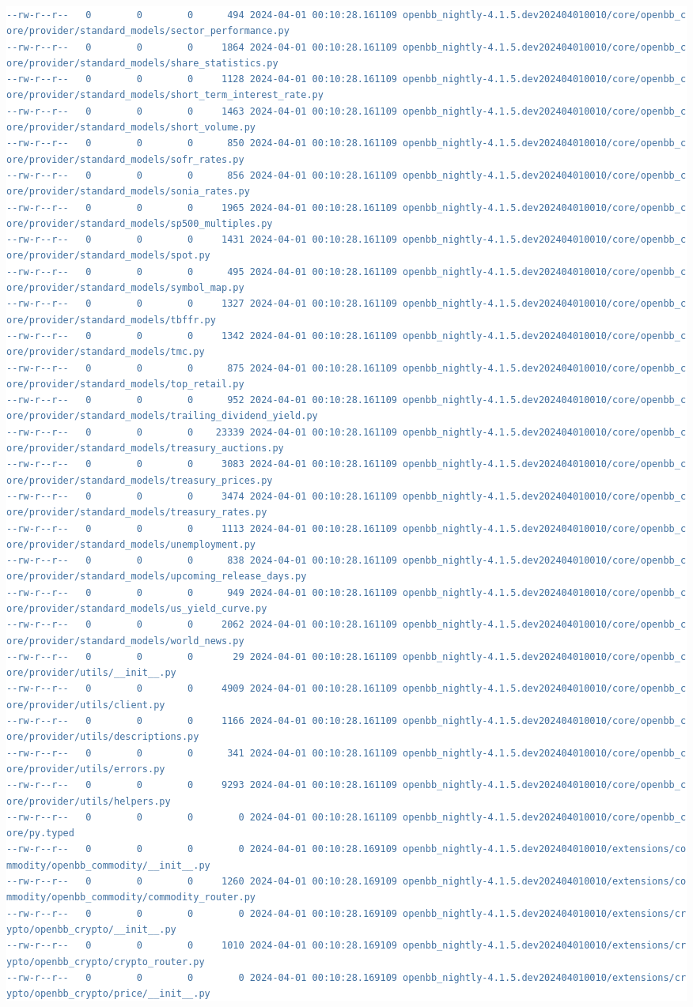 ```diff
--rw-r--r--   0        0        0      494 2024-04-01 00:10:28.161109 openbb_nightly-4.1.5.dev202404010010/core/openbb_core/provider/standard_models/sector_performance.py
--rw-r--r--   0        0        0     1864 2024-04-01 00:10:28.161109 openbb_nightly-4.1.5.dev202404010010/core/openbb_core/provider/standard_models/share_statistics.py
--rw-r--r--   0        0        0     1128 2024-04-01 00:10:28.161109 openbb_nightly-4.1.5.dev202404010010/core/openbb_core/provider/standard_models/short_term_interest_rate.py
--rw-r--r--   0        0        0     1463 2024-04-01 00:10:28.161109 openbb_nightly-4.1.5.dev202404010010/core/openbb_core/provider/standard_models/short_volume.py
--rw-r--r--   0        0        0      850 2024-04-01 00:10:28.161109 openbb_nightly-4.1.5.dev202404010010/core/openbb_core/provider/standard_models/sofr_rates.py
--rw-r--r--   0        0        0      856 2024-04-01 00:10:28.161109 openbb_nightly-4.1.5.dev202404010010/core/openbb_core/provider/standard_models/sonia_rates.py
--rw-r--r--   0        0        0     1965 2024-04-01 00:10:28.161109 openbb_nightly-4.1.5.dev202404010010/core/openbb_core/provider/standard_models/sp500_multiples.py
--rw-r--r--   0        0        0     1431 2024-04-01 00:10:28.161109 openbb_nightly-4.1.5.dev202404010010/core/openbb_core/provider/standard_models/spot.py
--rw-r--r--   0        0        0      495 2024-04-01 00:10:28.161109 openbb_nightly-4.1.5.dev202404010010/core/openbb_core/provider/standard_models/symbol_map.py
--rw-r--r--   0        0        0     1327 2024-04-01 00:10:28.161109 openbb_nightly-4.1.5.dev202404010010/core/openbb_core/provider/standard_models/tbffr.py
--rw-r--r--   0        0        0     1342 2024-04-01 00:10:28.161109 openbb_nightly-4.1.5.dev202404010010/core/openbb_core/provider/standard_models/tmc.py
--rw-r--r--   0        0        0      875 2024-04-01 00:10:28.161109 openbb_nightly-4.1.5.dev202404010010/core/openbb_core/provider/standard_models/top_retail.py
--rw-r--r--   0        0        0      952 2024-04-01 00:10:28.161109 openbb_nightly-4.1.5.dev202404010010/core/openbb_core/provider/standard_models/trailing_dividend_yield.py
--rw-r--r--   0        0        0    23339 2024-04-01 00:10:28.161109 openbb_nightly-4.1.5.dev202404010010/core/openbb_core/provider/standard_models/treasury_auctions.py
--rw-r--r--   0        0        0     3083 2024-04-01 00:10:28.161109 openbb_nightly-4.1.5.dev202404010010/core/openbb_core/provider/standard_models/treasury_prices.py
--rw-r--r--   0        0        0     3474 2024-04-01 00:10:28.161109 openbb_nightly-4.1.5.dev202404010010/core/openbb_core/provider/standard_models/treasury_rates.py
--rw-r--r--   0        0        0     1113 2024-04-01 00:10:28.161109 openbb_nightly-4.1.5.dev202404010010/core/openbb_core/provider/standard_models/unemployment.py
--rw-r--r--   0        0        0      838 2024-04-01 00:10:28.161109 openbb_nightly-4.1.5.dev202404010010/core/openbb_core/provider/standard_models/upcoming_release_days.py
--rw-r--r--   0        0        0      949 2024-04-01 00:10:28.161109 openbb_nightly-4.1.5.dev202404010010/core/openbb_core/provider/standard_models/us_yield_curve.py
--rw-r--r--   0        0        0     2062 2024-04-01 00:10:28.161109 openbb_nightly-4.1.5.dev202404010010/core/openbb_core/provider/standard_models/world_news.py
--rw-r--r--   0        0        0       29 2024-04-01 00:10:28.161109 openbb_nightly-4.1.5.dev202404010010/core/openbb_core/provider/utils/__init__.py
--rw-r--r--   0        0        0     4909 2024-04-01 00:10:28.161109 openbb_nightly-4.1.5.dev202404010010/core/openbb_core/provider/utils/client.py
--rw-r--r--   0        0        0     1166 2024-04-01 00:10:28.161109 openbb_nightly-4.1.5.dev202404010010/core/openbb_core/provider/utils/descriptions.py
--rw-r--r--   0        0        0      341 2024-04-01 00:10:28.161109 openbb_nightly-4.1.5.dev202404010010/core/openbb_core/provider/utils/errors.py
--rw-r--r--   0        0        0     9293 2024-04-01 00:10:28.161109 openbb_nightly-4.1.5.dev202404010010/core/openbb_core/provider/utils/helpers.py
--rw-r--r--   0        0        0        0 2024-04-01 00:10:28.161109 openbb_nightly-4.1.5.dev202404010010/core/openbb_core/py.typed
--rw-r--r--   0        0        0        0 2024-04-01 00:10:28.169109 openbb_nightly-4.1.5.dev202404010010/extensions/commodity/openbb_commodity/__init__.py
--rw-r--r--   0        0        0     1260 2024-04-01 00:10:28.169109 openbb_nightly-4.1.5.dev202404010010/extensions/commodity/openbb_commodity/commodity_router.py
--rw-r--r--   0        0        0        0 2024-04-01 00:10:28.169109 openbb_nightly-4.1.5.dev202404010010/extensions/crypto/openbb_crypto/__init__.py
--rw-r--r--   0        0        0     1010 2024-04-01 00:10:28.169109 openbb_nightly-4.1.5.dev202404010010/extensions/crypto/openbb_crypto/crypto_router.py
--rw-r--r--   0        0        0        0 2024-04-01 00:10:28.169109 openbb_nightly-4.1.5.dev202404010010/extensions/crypto/openbb_crypto/price/__init__.py
```